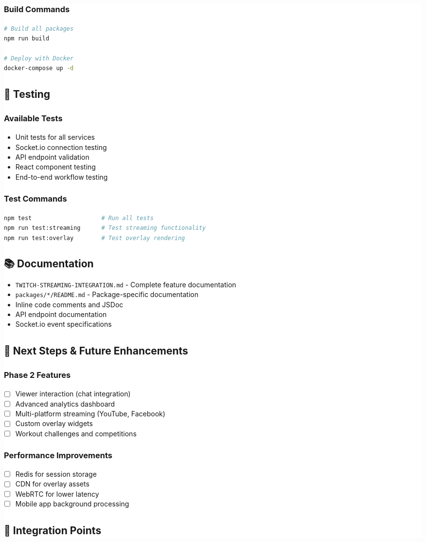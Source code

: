 ### **Build Commands**
```bash
# Build all packages
npm run build

# Deploy with Docker
docker-compose up -d
```

## 🧪 **Testing**

### **Available Tests**
- Unit tests for all services
- Socket.io connection testing
- API endpoint validation
- React component testing
- End-to-end workflow testing

### **Test Commands**
```bash
npm test                    # Run all tests
npm run test:streaming      # Test streaming functionality
npm run test:overlay        # Test overlay rendering
```

## 📚 **Documentation**

- `TWITCH-STREAMING-INTEGRATION.md` - Complete feature documentation
- `packages/*/README.md` - Package-specific documentation
- Inline code comments and JSDoc
- API endpoint documentation
- Socket.io event specifications

## 🎯 **Next Steps & Future Enhancements**

### **Phase 2 Features**
- [ ] Viewer interaction (chat integration)
- [ ] Advanced analytics dashboard
- [ ] Multi-platform streaming (YouTube, Facebook)
- [ ] Custom overlay widgets
- [ ] Workout challenges and competitions

### **Performance Improvements**
- [ ] Redis for session storage
- [ ] CDN for overlay assets
- [ ] WebRTC for lower latency
- [ ] Mobile app background processing

## 🤝 **Integration Points**
